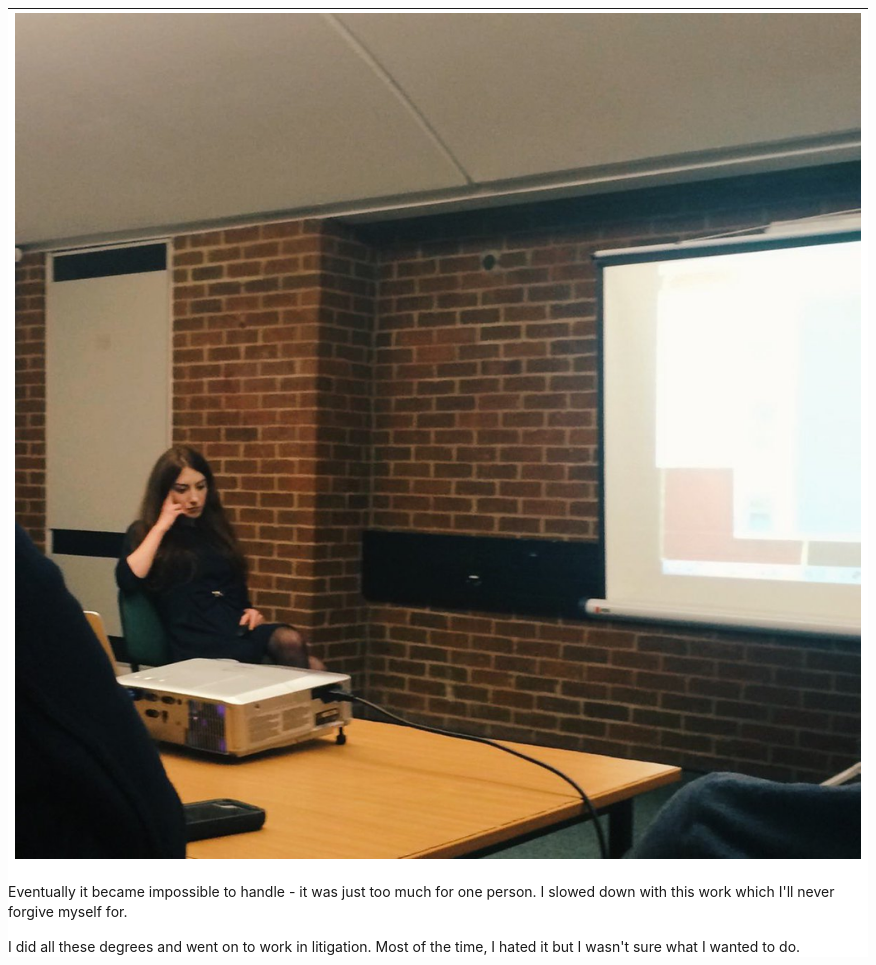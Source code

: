| [![](/media/1559766867652345856/3_1559742854322425856.jpg)](/media/1559766867652345856/3_1559742854322425856.jpg) |
| :-: |

Eventually it became impossible to handle - it was just too much for one person. I slowed down with this work which I'll never forgive myself for. 

I did all these degrees and went on to work in litigation. Most of the time, I hated it but I wasn't sure what I wanted to do.
